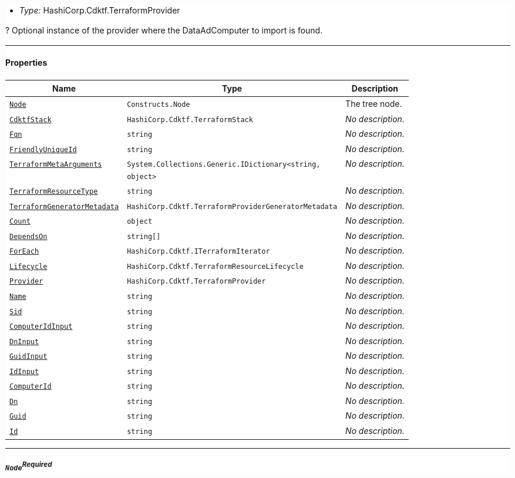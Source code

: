 - *Type:* HashiCorp.Cdktf.TerraformProvider

? Optional instance of the provider where the DataAdComputer to import is found.

---

#### Properties <a name="Properties" id="Properties"></a>

| **Name** | **Type** | **Description** |
| --- | --- | --- |
| <code><a href="#@cdktf/provider-ad.dataAdComputer.DataAdComputer.property.node">Node</a></code> | <code>Constructs.Node</code> | The tree node. |
| <code><a href="#@cdktf/provider-ad.dataAdComputer.DataAdComputer.property.cdktfStack">CdktfStack</a></code> | <code>HashiCorp.Cdktf.TerraformStack</code> | *No description.* |
| <code><a href="#@cdktf/provider-ad.dataAdComputer.DataAdComputer.property.fqn">Fqn</a></code> | <code>string</code> | *No description.* |
| <code><a href="#@cdktf/provider-ad.dataAdComputer.DataAdComputer.property.friendlyUniqueId">FriendlyUniqueId</a></code> | <code>string</code> | *No description.* |
| <code><a href="#@cdktf/provider-ad.dataAdComputer.DataAdComputer.property.terraformMetaArguments">TerraformMetaArguments</a></code> | <code>System.Collections.Generic.IDictionary<string, object></code> | *No description.* |
| <code><a href="#@cdktf/provider-ad.dataAdComputer.DataAdComputer.property.terraformResourceType">TerraformResourceType</a></code> | <code>string</code> | *No description.* |
| <code><a href="#@cdktf/provider-ad.dataAdComputer.DataAdComputer.property.terraformGeneratorMetadata">TerraformGeneratorMetadata</a></code> | <code>HashiCorp.Cdktf.TerraformProviderGeneratorMetadata</code> | *No description.* |
| <code><a href="#@cdktf/provider-ad.dataAdComputer.DataAdComputer.property.count">Count</a></code> | <code>object</code> | *No description.* |
| <code><a href="#@cdktf/provider-ad.dataAdComputer.DataAdComputer.property.dependsOn">DependsOn</a></code> | <code>string[]</code> | *No description.* |
| <code><a href="#@cdktf/provider-ad.dataAdComputer.DataAdComputer.property.forEach">ForEach</a></code> | <code>HashiCorp.Cdktf.ITerraformIterator</code> | *No description.* |
| <code><a href="#@cdktf/provider-ad.dataAdComputer.DataAdComputer.property.lifecycle">Lifecycle</a></code> | <code>HashiCorp.Cdktf.TerraformResourceLifecycle</code> | *No description.* |
| <code><a href="#@cdktf/provider-ad.dataAdComputer.DataAdComputer.property.provider">Provider</a></code> | <code>HashiCorp.Cdktf.TerraformProvider</code> | *No description.* |
| <code><a href="#@cdktf/provider-ad.dataAdComputer.DataAdComputer.property.name">Name</a></code> | <code>string</code> | *No description.* |
| <code><a href="#@cdktf/provider-ad.dataAdComputer.DataAdComputer.property.sid">Sid</a></code> | <code>string</code> | *No description.* |
| <code><a href="#@cdktf/provider-ad.dataAdComputer.DataAdComputer.property.computerIdInput">ComputerIdInput</a></code> | <code>string</code> | *No description.* |
| <code><a href="#@cdktf/provider-ad.dataAdComputer.DataAdComputer.property.dnInput">DnInput</a></code> | <code>string</code> | *No description.* |
| <code><a href="#@cdktf/provider-ad.dataAdComputer.DataAdComputer.property.guidInput">GuidInput</a></code> | <code>string</code> | *No description.* |
| <code><a href="#@cdktf/provider-ad.dataAdComputer.DataAdComputer.property.idInput">IdInput</a></code> | <code>string</code> | *No description.* |
| <code><a href="#@cdktf/provider-ad.dataAdComputer.DataAdComputer.property.computerId">ComputerId</a></code> | <code>string</code> | *No description.* |
| <code><a href="#@cdktf/provider-ad.dataAdComputer.DataAdComputer.property.dn">Dn</a></code> | <code>string</code> | *No description.* |
| <code><a href="#@cdktf/provider-ad.dataAdComputer.DataAdComputer.property.guid">Guid</a></code> | <code>string</code> | *No description.* |
| <code><a href="#@cdktf/provider-ad.dataAdComputer.DataAdComputer.property.id">Id</a></code> | <code>string</code> | *No description.* |

---

##### `Node`<sup>Required</sup> <a name="Node" id="@cdktf/provider-ad.dataAdComputer.DataAdComputer.property.node"></a>
